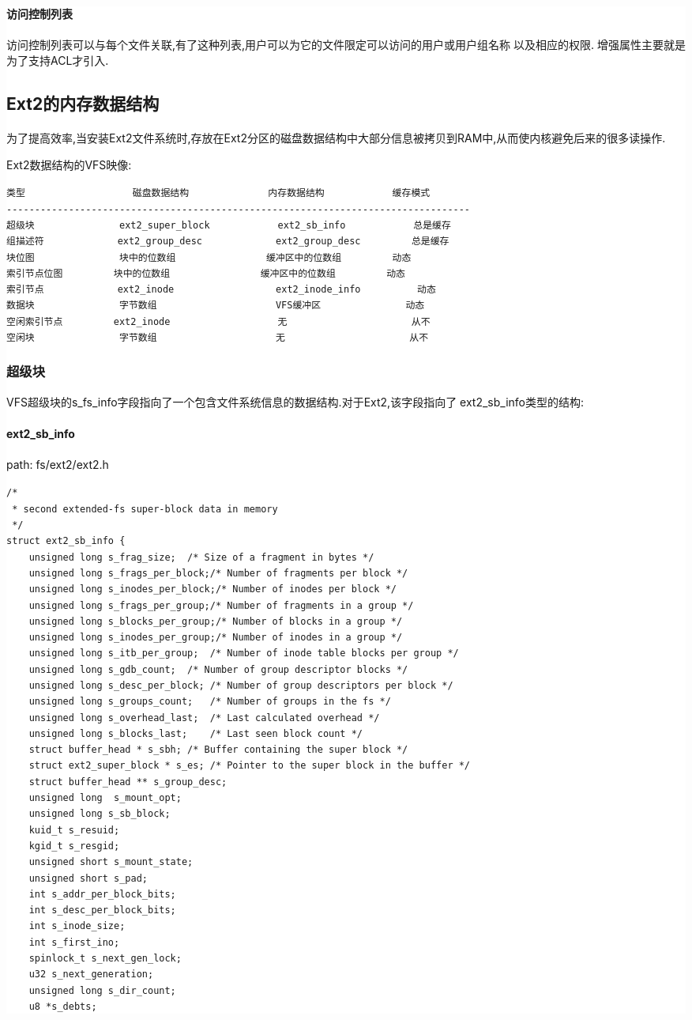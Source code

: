 #### 访问控制列表

访问控制列表可以与每个文件关联,有了这种列表,用户可以为它的文件限定可以访问的用户或用户组名称
以及相应的权限. 增强属性主要就是为了支持ACL才引入.

Ext2的内存数据结构
--------------------------------------------------------------------------------

为了提高效率,当安装Ext2文件系统时,存放在Ext2分区的磁盘数据结构中大部分信息被拷贝到RAM中,从而使内核避免后来的很多读操作.

Ext2数据结构的VFS映像:
```
类型                   磁盘数据结构              内存数据结构            缓存模式
----------------------------------------------------------------------------------
超级块               ext2_super_block            ext2_sb_info            总是缓存
组描述符             ext2_group_desc             ext2_group_desc         总是缓存
块位图               块中的位数组                缓冲区中的位数组         动态
索引节点位图         块中的位数组                缓冲区中的位数组         动态
索引节点             ext2_inode                  ext2_inode_info          动态
数据块               字节数组                     VFS缓冲区               动态
空闲索引节点         ext2_inode                   无                      从不
空闲块               字节数组                     无                      从不
```

### 超级块

VFS超级块的s_fs_info字段指向了一个包含文件系统信息的数据结构.对于Ext2,该字段指向了
ext2_sb_info类型的结构:

#### ext2_sb_info

path: fs/ext2/ext2.h
```
/*
 * second extended-fs super-block data in memory
 */
struct ext2_sb_info {
	unsigned long s_frag_size;	/* Size of a fragment in bytes */
	unsigned long s_frags_per_block;/* Number of fragments per block */
	unsigned long s_inodes_per_block;/* Number of inodes per block */
	unsigned long s_frags_per_group;/* Number of fragments in a group */
	unsigned long s_blocks_per_group;/* Number of blocks in a group */
	unsigned long s_inodes_per_group;/* Number of inodes in a group */
	unsigned long s_itb_per_group;	/* Number of inode table blocks per group */
	unsigned long s_gdb_count;	/* Number of group descriptor blocks */
	unsigned long s_desc_per_block;	/* Number of group descriptors per block */
	unsigned long s_groups_count;	/* Number of groups in the fs */
	unsigned long s_overhead_last;  /* Last calculated overhead */
	unsigned long s_blocks_last;    /* Last seen block count */
	struct buffer_head * s_sbh;	/* Buffer containing the super block */
	struct ext2_super_block * s_es;	/* Pointer to the super block in the buffer */
	struct buffer_head ** s_group_desc;
	unsigned long  s_mount_opt;
	unsigned long s_sb_block;
	kuid_t s_resuid;
	kgid_t s_resgid;
	unsigned short s_mount_state;
	unsigned short s_pad;
	int s_addr_per_block_bits;
	int s_desc_per_block_bits;
	int s_inode_size;
	int s_first_ino;
	spinlock_t s_next_gen_lock;
	u32 s_next_generation;
	unsigned long s_dir_count;
	u8 *s_debts;
```